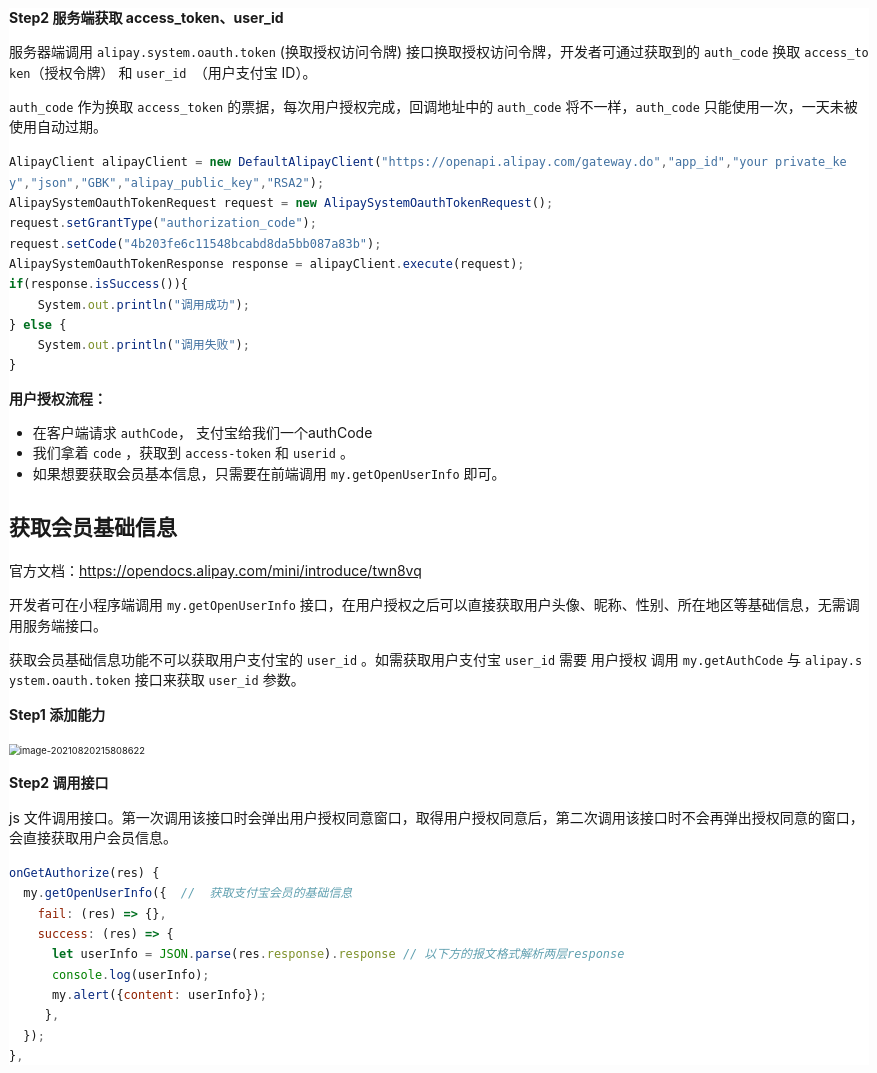 **Step2 服务端获取 access_token、user_id**

服务器端调用 `alipay.system.oauth.token` (换取授权访问令牌) 接口换取授权访问令牌，开发者可通过获取到的 `auth_code` 换取 `access_token`（授权令牌） 和 `user_id `（用户支付宝 ID）。

`auth_code` 作为换取 `access_token` 的票据，每次用户授权完成，回调地址中的 `auth_code` 将不一样，`auth_code` 只能使用一次，一天未被使用自动过期。

```js
AlipayClient alipayClient = new DefaultAlipayClient("https://openapi.alipay.com/gateway.do","app_id","your private_key","json","GBK","alipay_public_key","RSA2");
AlipaySystemOauthTokenRequest request = new AlipaySystemOauthTokenRequest();
request.setGrantType("authorization_code");
request.setCode("4b203fe6c11548bcabd8da5bb087a83b");
AlipaySystemOauthTokenResponse response = alipayClient.execute(request);
if(response.isSuccess()){
	System.out.println("调用成功");
} else {
	System.out.println("调用失败");
}

```

**用户授权流程：**

- 在客户端请求 `authCode`，  支付宝给我们一个authCode
- 我们拿着 `code` ，获取到 `access-token`  和 `userid` 。
- 如果想要获取会员基本信息，只需要在前端调用 `my.getOpenUserInfo`  即可。



## 获取会员基础信息

官方文档：https://opendocs.alipay.com/mini/introduce/twn8vq

开发者可在小程序端调用 `my.getOpenUserInfo` 接口，在用户授权之后可以直接获取用户头像、昵称、性别、所在地区等基础信息，无需调用服务端接口。

获取会员基础信息功能不可以获取用户支付宝的 `user_id` 。如需获取用户支付宝 `user_id` 需要 用户授权 调用 `my.getAuthCode` 与 `alipay.system.oauth.token`  接口来获取 `user_id` 参数。

**Step1 添加能力**

<img src="https://gitee.com/withered-wood/picture/raw/master/20210820215810.png" alt="image-20210820215808622" style="zoom: 67%;" />

**Step2 调用接口**

js 文件调用接口。第一次调用该接口时会弹出用户授权同意窗口，取得用户授权同意后，第二次调用该接口时不会再弹出授权同意的窗口，会直接获取用户会员信息。

```js
onGetAuthorize(res) {
  my.getOpenUserInfo({  //  获取支付宝会员的基础信息
    fail: (res) => {},
    success: (res) => {
      let userInfo = JSON.parse(res.response).response // 以下方的报文格式解析两层response
      console.log(userInfo);
      my.alert({content: userInfo});
     },
  });
},
```

